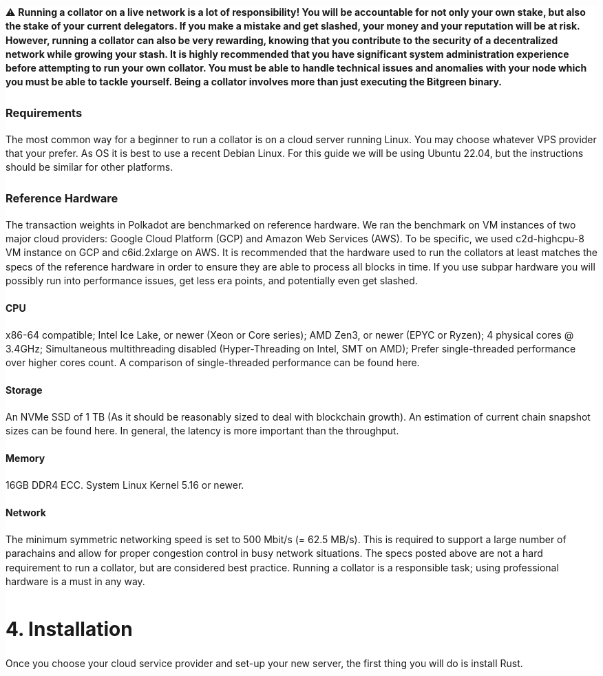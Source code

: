 :warning: **Running a collator on a live network is a lot of responsibility! You will be accountable for not only your own stake, but also the stake of your current delegators. If you make a mistake and get slashed, your money and your reputation will be at risk. However, running a collator can also be very rewarding, knowing that you contribute to the security of a decentralized network while growing your stash. It is highly recommended that you have significant system administration experience before attempting to run your own collator. You must be able to handle technical issues and anomalies with your node which you must be able to tackle yourself. Being a collator involves more than just executing the Bitgreen binary.**

### Requirements
The most common way for a beginner to run a collator is on a cloud server running Linux. You may choose whatever VPS provider that your prefer. As OS it is best to use a recent Debian Linux. For this guide we will be using Ubuntu 22.04, but the instructions should be similar for other platforms.

### Reference Hardware
The transaction weights in Polkadot are benchmarked on reference hardware. We ran the benchmark on VM instances of two major cloud providers: Google Cloud Platform (GCP) and Amazon Web Services (AWS). To be specific, we used c2d-highcpu-8 VM instance on GCP and c6id.2xlarge on AWS. It is recommended that the hardware used to run the collators at least matches the specs of the reference hardware in order to ensure they are able to process all blocks in time. If you use subpar hardware you will possibly run into performance issues, get less era points, and potentially even get slashed.

#### CPU
x86-64 compatible;
Intel Ice Lake, or newer (Xeon or Core series); AMD Zen3, or newer (EPYC or Ryzen);
4 physical cores @ 3.4GHz;
Simultaneous multithreading disabled (Hyper-Threading on Intel, SMT on AMD);
Prefer single-threaded performance over higher cores count. A comparison of single-threaded performance can be found here.

#### Storage
An NVMe SSD of 1 TB (As it should be reasonably sized to deal with blockchain growth). An estimation of current chain snapshot sizes can be found here. In general, the latency is more important than the throughput.

#### Memory
16GB DDR4 ECC.
System
Linux Kernel 5.16 or newer.

#### Network
The minimum symmetric networking speed is set to 500 Mbit/s (= 62.5 MB/s). This is required to support a large number of parachains and allow for proper congestion control in busy network situations.
The specs posted above are not a hard requirement to run a collator, but are considered best practice. Running a collator is a responsible task; using professional hardware is a must in any way.


# 4. Installation

Once you choose your cloud service provider and set-up your new server, the first thing you will do is install Rust.
